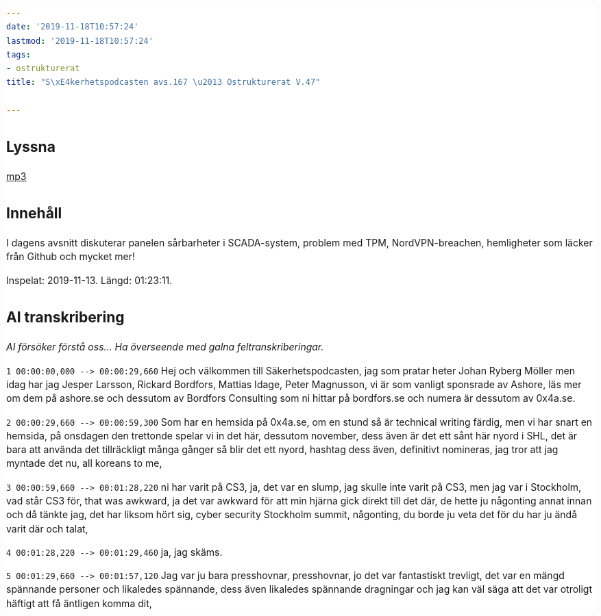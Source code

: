 ```yaml
---
date: '2019-11-18T10:57:24'
lastmod: '2019-11-18T10:57:24'
tags:
- ostrukturerat
title: "S\xE4kerhetspodcasten avs.167 \u2013 Ostrukturerat V.47"

---
```

## Lyssna

[mp3](http://traffic.libsyn.com/sakerhetspodcasten/2019-11-13_Sakerhetspodcasten.mp3)

## Innehåll

I dagens avsnitt diskuterar panelen sårbarheter i SCADA-system, problem med TPM,
NordVPN-breachen, hemligheter som läcker från Github och mycket mer!

Inspelat: 2019-11-13. Längd: 01:23:11.


## AI transkribering

_AI försöker förstå oss... Ha överseende med galna feltranskriberingar._

`1 00:00:00,000 --> 00:00:29,660`
Hej och välkommen till Säkerhetspodcasten, jag som pratar heter Johan Ryberg Möller men idag har jag Jesper Larsson, Rickard Bordfors, Mattias Idage, Peter Magnusson, vi är som vanligt sponsrade av Ashore, läs mer om dem på ashore.se och dessutom av Bordfors Consulting som ni hittar på bordfors.se och numera är dessutom av 0x4a.se.



`2 00:00:29,660 --> 00:00:59,300`
Som har en hemsida på 0x4a.se, om en stund så är technical writing färdig, men vi har snart en hemsida, på onsdagen den trettonde spelar vi in det här, dessutom november, dess även är det ett sånt här nyord i SHL, det är bara att använda det tillräckligt många gånger så blir det ett nyord, hashtag dess även, definitivt nomineras, jag tror att jag myntade det nu, all koreans to me,



`3 00:00:59,660 --> 00:01:28,220`
ni har varit på CS3, ja, det var en slump, jag skulle inte varit på CS3, men jag var i Stockholm, vad står CS3 för, that was awkward, ja det var awkward för att min hjärna gick direkt till det där, de hette ju någonting annat innan och då tänkte jag, det har liksom hört sig, cyber security Stockholm summit, någonting, du borde ju veta det för du har ju ändå varit där och talat,



`4 00:01:28,220 --> 00:01:29,460`
ja, jag skäms.



`5 00:01:29,660 --> 00:01:57,120`
Jag var ju bara presshovnar, presshovnar, jo det var fantastiskt trevligt, det var en mängd spännande personer och likaledes spännande, dess även likaledes spännande dragningar och jag kan väl säga att det var otroligt häftigt att få äntligen komma dit,

